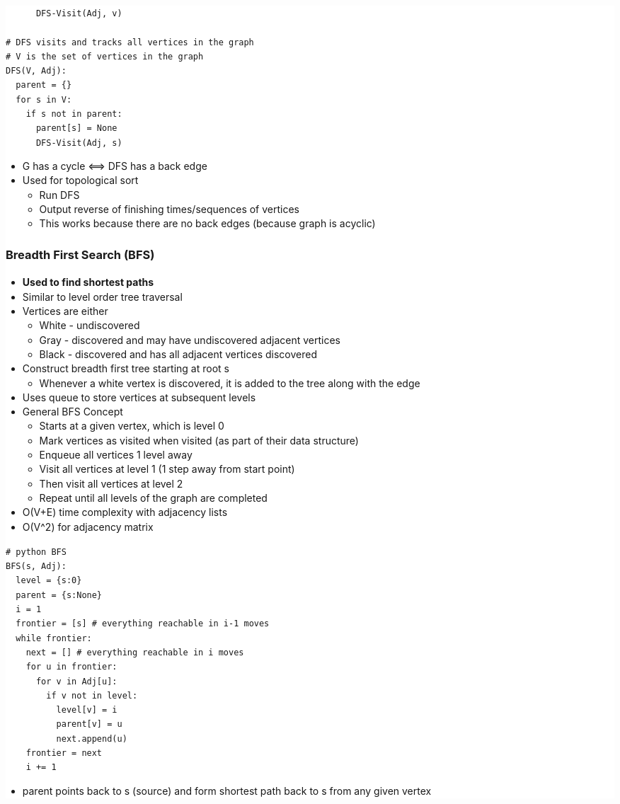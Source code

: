 ```
      DFS-Visit(Adj, v)

# DFS visits and tracks all vertices in the graph
# V is the set of vertices in the graph
DFS(V, Adj):
  parent = {}
  for s in V:
    if s not in parent:
      parent[s] = None
      DFS-Visit(Adj, s)
```
* G has a cycle <==> DFS has a back edge
* Used for topological sort
  * Run DFS
  * Output reverse of finishing times/sequences of vertices
  * This works because there are no back edges (because graph is acyclic)

### Breadth First Search (BFS)
* **Used to find shortest paths**
* Similar to level order tree traversal
* Vertices are either
  * White - undiscovered
  * Gray - discovered and may have undiscovered adjacent vertices
  * Black - discovered and has all adjacent vertices discovered
* Construct breadth first tree starting at root s
  * Whenever a white vertex is discovered, it is added to the tree along with the edge
* Uses queue to store vertices at subsequent levels
* General BFS Concept
  * Starts at a given vertex, which is level 0
  * Mark vertices as visited when visited (as part of their data structure)
  * Enqueue all vertices 1 level away
  * Visit all vertices at level 1 (1 step away from start point)
  * Then visit all vertices at level 2
  * Repeat until all levels of the graph are completed
* O(V+E) time complexity with adjacency lists
* O(V^2) for adjacency matrix
```
# python BFS
BFS(s, Adj):
  level = {s:0}
  parent = {s:None}
  i = 1
  frontier = [s] # everything reachable in i-1 moves
  while frontier:
    next = [] # everything reachable in i moves
    for u in frontier:
      for v in Adj[u]:
        if v not in level:
          level[v] = i
          parent[v] = u
          next.append(u)
    frontier = next
    i += 1
```
* parent points back to s (source) and form shortest path back to s from any given vertex
